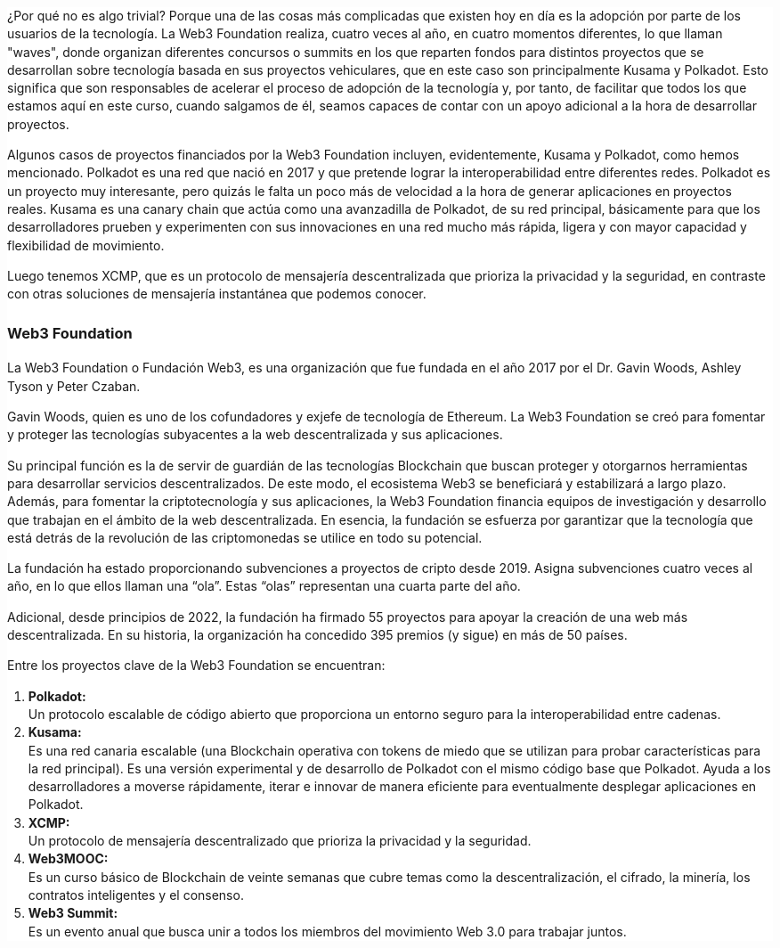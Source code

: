 ¿Por qué no es algo trivial? Porque una de las cosas más complicadas que existen hoy en día es la adopción por parte de los usuarios de la tecnología. La Web3 Foundation realiza, cuatro veces al año, en cuatro momentos diferentes, lo que llaman "waves", donde organizan diferentes concursos o summits en los que reparten fondos para distintos proyectos que se desarrollan sobre tecnología basada en sus proyectos vehiculares, que en este caso son principalmente Kusama y Polkadot. Esto significa que son responsables de acelerar el proceso de adopción de la tecnología y, por tanto, de facilitar que todos los que estamos aquí en este curso, cuando salgamos de él, seamos capaces de contar con un apoyo adicional a la hora de desarrollar proyectos.

Algunos casos de proyectos financiados por la Web3 Foundation incluyen, evidentemente, Kusama y Polkadot, como hemos mencionado. Polkadot es una red que nació en 2017 y que pretende lograr la interoperabilidad entre diferentes redes. Polkadot es un proyecto muy interesante, pero quizás le falta un poco más de velocidad a la hora de generar aplicaciones en proyectos reales. Kusama es una canary chain que actúa como una avanzadilla de Polkadot, de su red principal, básicamente para que los desarrolladores prueben y experimenten con sus innovaciones en una red mucho más rápida, ligera y con mayor capacidad y flexibilidad de movimiento.

Luego tenemos XCMP, que es un protocolo de mensajería descentralizada que prioriza la privacidad y la seguridad, en contraste con otras soluciones de mensajería instantánea que podemos conocer.

### Web3 Foundation
La Web3 Foundation o Fundación Web3, es una organización que fue fundada en el año 2017 por el Dr. Gavin Woods, Ashley Tyson y Peter Czaban.

Gavin Woods, quien es uno de los cofundadores y exjefe de tecnología de Ethereum. La Web3 Foundation se creó para fomentar y proteger las tecnologías subyacentes a la web descentralizada y sus aplicaciones.

Su principal función es la de servir de guardián de las tecnologías Blockchain que buscan proteger y otorgarnos herramientas para desarrollar servicios descentralizados. De este modo, el ecosistema Web3 se beneficiará y estabilizará a largo plazo. Además, para fomentar la criptotecnología y sus aplicaciones, la Web3 Foundation financia equipos de investigación y desarrollo que trabajan en el ámbito de la web descentralizada. En esencia, la fundación se esfuerza por garantizar que la tecnología que está detrás de la revolución de las criptomonedas se utilice en todo su potencial.

La fundación ha estado proporcionando subvenciones a proyectos de cripto desde 2019. Asigna subvenciones cuatro veces al año, en lo que ellos llaman una “ola”. Estas “olas” representan una cuarta parte del año.

Adicional, desde principios de 2022, la fundación ha firmado 55 proyectos para apoyar la creación de una web más descentralizada. En su historia, la organización ha concedido 395 premios (y sigue) en más de 50 países.

Entre los proyectos clave de la Web3 Foundation se encuentran:
1. **Polkadot:**  
    Un protocolo escalable de código abierto que proporciona un entorno seguro para la interoperabilidad entre cadenas.
2. **Kusama:**  
    Es una red canaria escalable (una Blockchain operativa con tokens de miedo que se utilizan para probar características para la red principal). Es una versión experimental y de desarrollo de Polkadot con el mismo código base que Polkadot. Ayuda a los desarrolladores a moverse rápidamente, iterar e innovar de manera eficiente para eventualmente desplegar aplicaciones en Polkadot.
3. **XCMP:**  
    Un protocolo de mensajería descentralizado que prioriza la privacidad y la seguridad.
4. **Web3MOOC:**  
    Es un curso básico de Blockchain de veinte semanas que cubre temas como la descentralización, el cifrado, la minería, los contratos inteligentes y el consenso.
5. **Web3 Summit:**  
    Es un evento anual que busca unir a todos los miembros del movimiento Web 3.0 para trabajar juntos.
